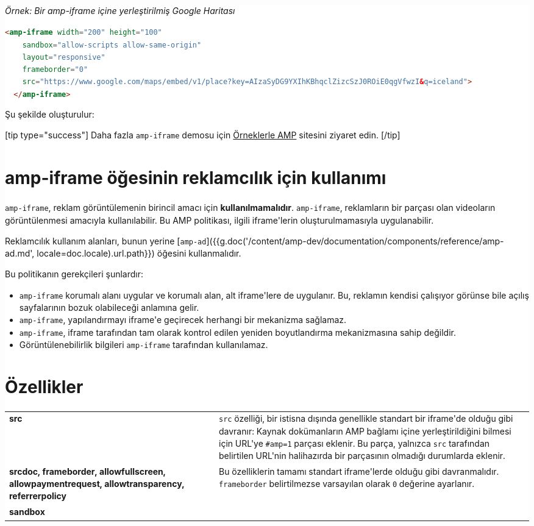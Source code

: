 *Örnek: Bir amp-iframe içine yerleştirilmiş Google Haritası*

```html
<amp-iframe width="200" height="100"
    sandbox="allow-scripts allow-same-origin"
    layout="responsive"
    frameborder="0"
    src="https://www.google.com/maps/embed/v1/place?key=AIzaSyDG9YXIhKBhqclZizcSzJ0ROiE0qgVfwzI&q=iceland">
  </amp-iframe>
```

Şu şekilde oluşturulur:

<amp-iframe width="200" height="100" src="https://www.google.com/maps/embed/v1/place?key=AIzaSyDG9YXIhKBhqclZizcSzJ0ROiE0qgVfwzI&q=iceland" sandbox="allow-scripts allow-same-origin" layout="responsive" frameborder="0">
</amp-iframe>

[tip type="success"]
Daha fazla `amp-iframe` demosu için [Örneklerle AMP](https://ampbyexample.com/components/amp-iframe/) sitesini ziyaret edin.
[/tip]

# amp-iframe öğesinin reklamcılık için kullanımı

`amp-iframe`, reklam görüntülemenin birincil amacı için **kullanılmamalıdır**. `amp-iframe`, reklamların bir parçası olan videoların görüntülenmesi amacıyla kullanılabilir. Bu AMP politikası, ilgili iframe'lerin oluşturulmamasıyla uygulanabilir.

Reklamcılık kullanım alanları, bunun yerine [`amp-ad`]({{g.doc('/content/amp-dev/documentation/components/reference/amp-ad.md', locale=doc.locale).url.path}}) öğesini kullanmalıdır.

Bu politikanın gerekçileri şunlardır:

* `amp-iframe` korumalı alanı uygular ve korumalı alan, alt iframe'lere de uygulanır. Bu, reklamın kendisi çalışıyor görünse bile açılış sayfalarının bozuk olabileceği anlamına gelir.
* `amp-iframe`, yapılandırmayı iframe'e geçirecek herhangi bir mekanizma sağlamaz.
* `amp-iframe`, iframe tarafından tam olarak kontrol edilen yeniden boyutlandırma mekanizmasına sahip değildir.
* Görüntülenebilirlik bilgileri `amp-iframe` tarafından kullanılamaz.

# Özellikler

<table>
  <tr>
    <td width="40%"><strong>src</strong></td>
    <td><code>src</code> özelliği, bir istisna dışında genellikle standart bir iframe'de olduğu gibi davranır: Kaynak dokümanların AMP bağlamı içine yerleştirildiğini bilmesi için URL'ye <code>#amp=1</code> parçası eklenir. Bu parça, yalnızca <code>src</code> tarafından belirtilen URL'nin halihazırda bir parçasının olmadığı durumlarda eklenir.</td>
  </tr>
  <tr>
    <td width="40%"><strong>srcdoc, frameborder, allowfullscreen, allowpaymentrequest, allowtransparency, referrerpolicy</strong></td>
    <td>Bu özelliklerin tamamı standart iframe'lerde olduğu gibi davranmalıdır.
      <br>
        <code>frameborder</code> belirtilmezse varsayılan olarak <code>0</code> değerine ayarlanır.</td>
      </tr>
      <tr>
        <td width="40%"><strong>sandbox</strong></td>